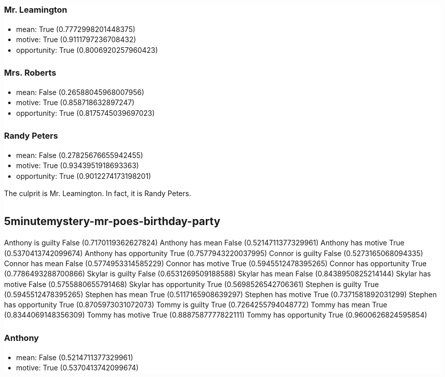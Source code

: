 ### Mr. Leamington
- mean: True (0.7772998201448375)
- motive: True (0.9111797236708432)
- opportunity: True (0.8006920257960423)

### Mrs. Roberts
- mean: False (0.26588045968007956)
- motive: True (0.858718632897247)
- opportunity: True (0.8175745039697023)

### Randy Peters
- mean: False (0.27825676655942455)
- motive: True (0.9343951918693363)
- opportunity: True (0.9012274173198201)

The culprit is Mr. Leamington.
In fact, it is Randy Peters.
## 5minutemystery-mr-poes-birthday-party
Anthony is guilty
False (0.7170119362627824)
Anthony has mean
False (0.5214711377329961)
Anthony has motive
True (0.5370413742099674)
Anthony has opportunity
True (0.7577943220037995)
Connor is guilty
False (0.5273165068094335)
Connor has mean
False (0.5774953314585229)
Connor has motive
True (0.5945512478395265)
Connor has opportunity
True (0.7786493288700866)
Skylar is guilty
False (0.6531269509188588)
Skylar has mean
False (0.8438950825214144)
Skylar has motive
False (0.5755880655791468)
Skylar has opportunity
True (0.5698526542706361)
Stephen is guilty
True (0.5945512478395265)
Stephen has mean
True (0.5117165908639297)
Stephen has motive
True (0.7371581892031299)
Stephen has opportunity
True (0.8705973031072073)
Tommy is guilty
True (0.7264255794048772)
Tommy has mean
True (0.8344069148356309)
Tommy has motive
True (0.8887587777822111)
Tommy has opportunity
True (0.9600626824595854)
### Anthony
- mean: False (0.5214711377329961)
- motive: True (0.5370413742099674)